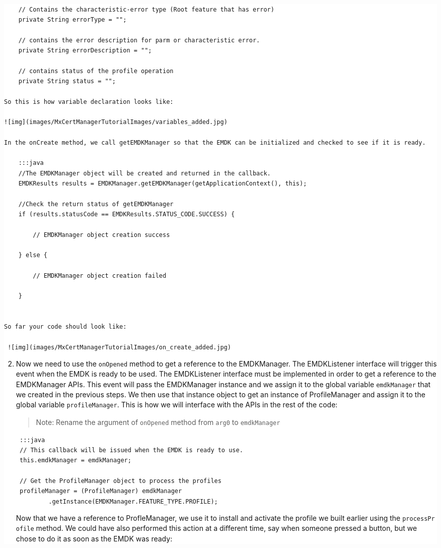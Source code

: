 		// Contains the characteristic-error type (Root feature that has error)
		private String errorType = "";

		// contains the error description for parm or characteristic error.
		private String errorDescription = "";

		// contains status of the profile operation
		private String status = "";

	So this is how variable declaration looks like:

	![img](images/MxCertManagerTutorialImages/variables_added.jpg)

    In the onCreate method, we call getEMDKManager so that the EMDK can be initialized and checked to see if it is ready. 

        :::java
        //The EMDKManager object will be created and returned in the callback.  
        EMDKResults results = EMDKManager.getEMDKManager(getApplicationContext(), this);  
          
        //Check the return status of getEMDKManager  
		if (results.statusCode == EMDKResults.STATUS_CODE.SUCCESS) {

			// EMDKManager object creation success

		} else {

			// EMDKManager object creation failed

		}


    So far your code should look like:
     
     ![img](images/MxCertManagerTutorialImages/on_create_added.jpg) 

2. Now we need to use the `onOpened` method to get a reference to the EMDKManager. The EMDKListener interface will trigger this event when the EMDK is ready to be used. The EMDKListener interface must be implemented in order to get a reference to the EMDKManager APIs. This event will pass the EMDKManager instance and we assign it to the global variable `emdkManager` that we created in the previous steps. We then use that instance object to get an instance of ProfileManager and assign it to the global variable `profileManager`. This is how we will interface with the APIs in the rest of the code:

    > Note: 
    > Rename the argument of `onOpened` method from `arg0` to `emdkManager`  

        :::java
        // This callback will be issued when the EMDK is ready to use.
		this.emdkManager = emdkManager;

		// Get the ProfileManager object to process the profiles
		profileManager = (ProfileManager) emdkManager
				.getInstance(EMDKManager.FEATURE_TYPE.PROFILE);         
    
    Now that we have a reference to ProfleManager, we use it to install and activate the profile we built earlier using the `processProfile` method. We could have also performed this action at a different time, say when someone pressed a button, but we chose to do it as soon as the EMDK was ready:
